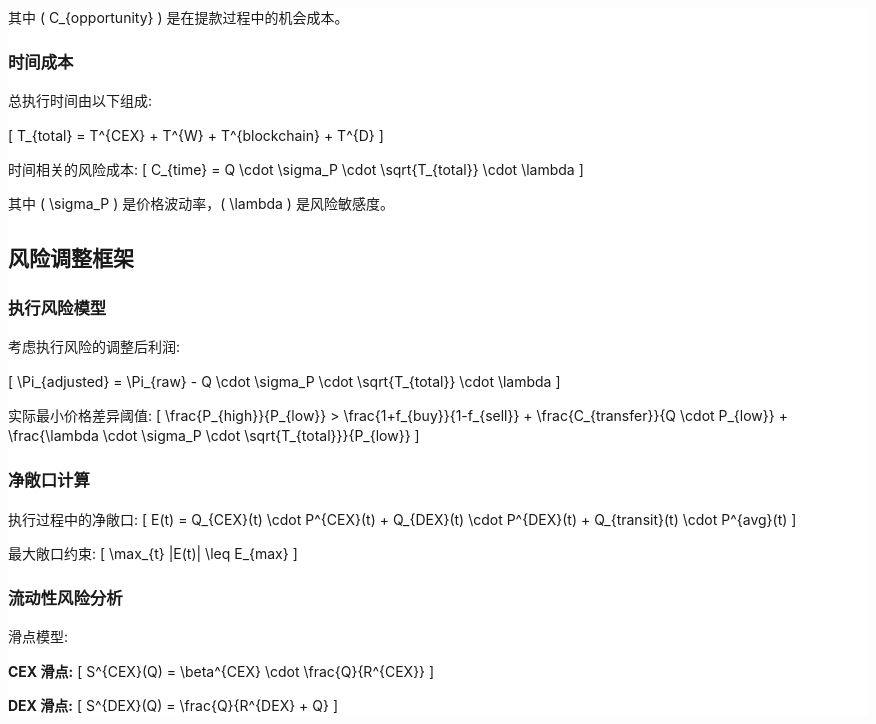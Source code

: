 其中 \( C_{opportunity} \) 是在提款过程中的机会成本。

### 时间成本

总执行时间由以下组成:

\[
T_{total} = T^{CEX} + T^{W} + T^{blockchain} + T^{D}
\]

时间相关的风险成本:
\[
C_{time} = Q \cdot \sigma_P \cdot \sqrt{T_{total}} \cdot \lambda
\]

其中 \( \sigma_P \) 是价格波动率，\( \lambda \) 是风险敏感度。

## 风险调整框架

### 执行风险模型

考虑执行风险的调整后利润:

\[
\Pi_{adjusted} = \Pi_{raw} - Q \cdot \sigma_P \cdot \sqrt{T_{total}} \cdot \lambda
\]

实际最小价格差异阈值:
\[
\frac{P_{high}}{P_{low}} > \frac{1+f_{buy}}{1-f_{sell}} + \frac{C_{transfer}}{Q \cdot P_{low}} + \frac{\lambda \cdot \sigma_P \cdot \sqrt{T_{total}}}{P_{low}}
\]

### 净敞口计算

执行过程中的净敞口:
\[
E(t) = Q_{CEX}(t) \cdot P^{CEX}(t) + Q_{DEX}(t) \cdot P^{DEX}(t) + Q_{transit}(t) \cdot P^{avg}(t)
\]

最大敞口约束:
\[
\max_{t} |E(t)| \leq E_{max}
\]

### 流动性风险分析

滑点模型:

**CEX 滑点:**
\[
S^{CEX}(Q) = \beta^{CEX} \cdot \frac{Q}{R^{CEX}}
\]

**DEX 滑点:**
\[
S^{DEX}(Q) = \frac{Q}{R^{DEX} + Q}
\]
